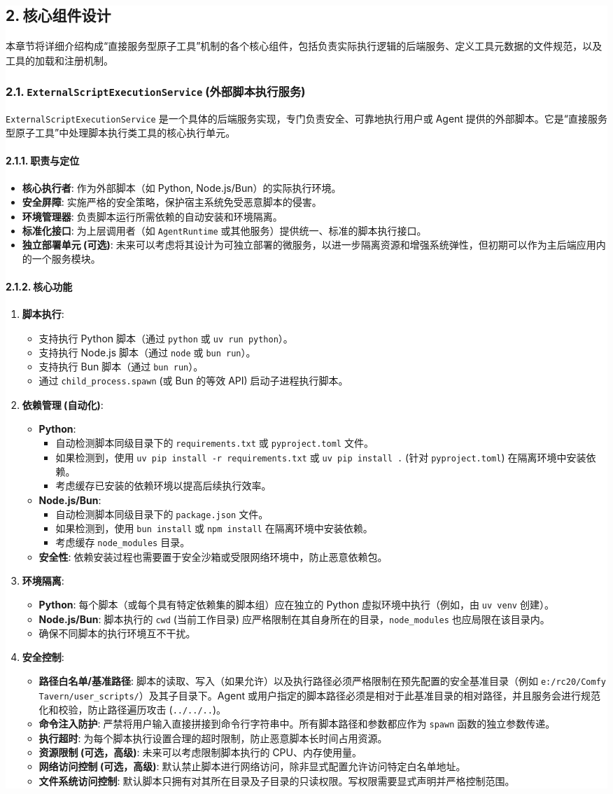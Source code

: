 
## 2. 核心组件设计

本章节将详细介绍构成“直接服务型原子工具”机制的各个核心组件，包括负责实际执行逻辑的后端服务、定义工具元数据的文件规范，以及工具的加载和注册机制。

### 2.1. `ExternalScriptExecutionService` (外部脚本执行服务)

`ExternalScriptExecutionService` 是一个具体的后端服务实现，专门负责安全、可靠地执行用户或 Agent 提供的外部脚本。它是“直接服务型原子工具”中处理脚本执行类工具的核心执行单元。

#### 2.1.1. 职责与定位

- **核心执行者**: 作为外部脚本（如 Python, Node.js/Bun）的实际执行环境。
- **安全屏障**: 实施严格的安全策略，保护宿主系统免受恶意脚本的侵害。
- **环境管理器**: 负责脚本运行所需依赖的自动安装和环境隔离。
- **标准化接口**: 为上层调用者（如 `AgentRuntime` 或其他服务）提供统一、标准的脚本执行接口。
- **独立部署单元 (可选)**: 未来可以考虑将其设计为可独立部署的微服务，以进一步隔离资源和增强系统弹性，但初期可以作为主后端应用内的一个服务模块。

#### 2.1.2. 核心功能

1.  **脚本执行**:

    - 支持执行 Python 脚本（通过 `python` 或 `uv run python`）。
    - 支持执行 Node.js 脚本（通过 `node` 或 `bun run`）。
    - 支持执行 Bun 脚本（通过 `bun run`）。
    - 通过 `child_process.spawn` (或 Bun 的等效 API) 启动子进程执行脚本。

2.  **依赖管理 (自动化)**:

    - **Python**:
      - 自动检测脚本同级目录下的 `requirements.txt` 或 `pyproject.toml` 文件。
      - 如果检测到，使用 `uv pip install -r requirements.txt` 或 `uv pip install .` (针对 `pyproject.toml`) 在隔离环境中安装依赖。
      - 考虑缓存已安装的依赖环境以提高后续执行效率。
    - **Node.js/Bun**:
      - 自动检测脚本同级目录下的 `package.json` 文件。
      - 如果检测到，使用 `bun install` 或 `npm install` 在隔离环境中安装依赖。
      - 考虑缓存 `node_modules` 目录。
    - **安全性**: 依赖安装过程也需要置于安全沙箱或受限网络环境中，防止恶意依赖包。

3.  **环境隔离**:

    - **Python**: 每个脚本（或每个具有特定依赖集的脚本组）应在独立的 Python 虚拟环境中执行（例如，由 `uv venv` 创建）。
    - **Node.js/Bun**: 脚本执行的 `cwd` (当前工作目录) 应严格限制在其自身所在的目录，`node_modules` 也应局限在该目录内。
    - 确保不同脚本的执行环境互不干扰。

4.  **安全控制**:

    - **路径白名单/基准路径**: 脚本的读取、写入（如果允许）以及执行路径必须严格限制在预先配置的安全基准目录（例如 `e:/rc20/ComfyTavern/user_scripts/`）及其子目录下。Agent 或用户指定的脚本路径必须是相对于此基准目录的相对路径，并且服务会进行规范化和校验，防止路径遍历攻击 (`../../..`)。
    - **命令注入防护**: 严禁将用户输入直接拼接到命令行字符串中。所有脚本路径和参数都应作为 `spawn` 函数的独立参数传递。
    - **执行超时**: 为每个脚本执行设置合理的超时限制，防止恶意脚本长时间占用资源。
    - **资源限制 (可选，高级)**: 未来可以考虑限制脚本执行的 CPU、内存使用量。
    - **网络访问控制 (可选，高级)**: 默认禁止脚本进行网络访问，除非显式配置允许访问特定白名单地址。
    - **文件系统访问控制**: 默认脚本只拥有对其所在目录及子目录的只读权限。写权限需要显式声明并严格控制范围。

